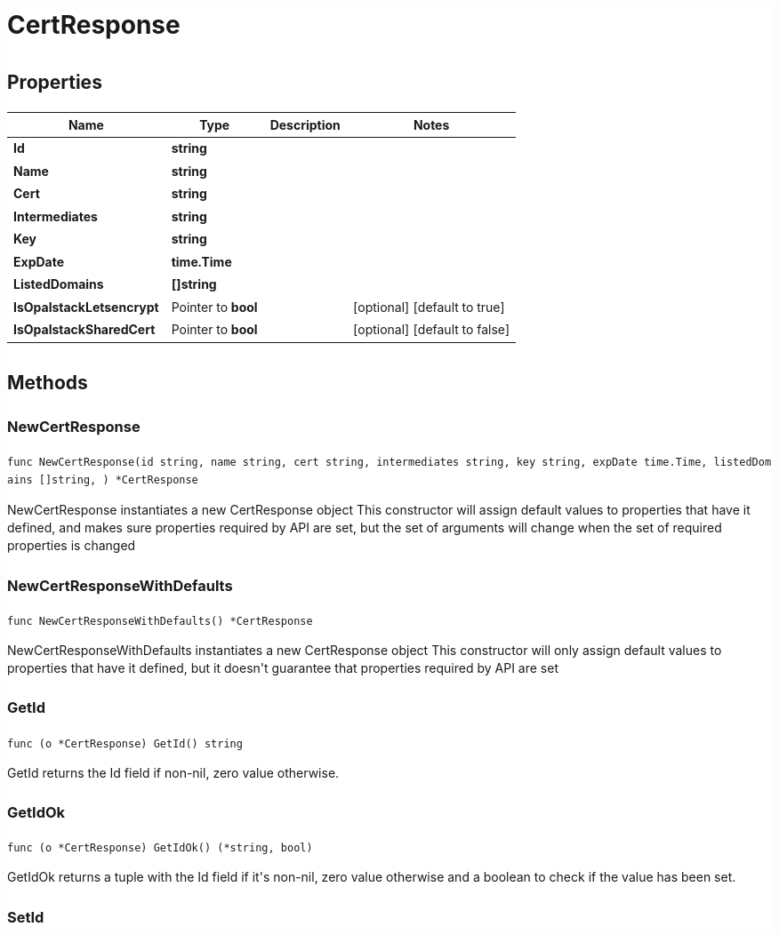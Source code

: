 # CertResponse

## Properties

Name | Type | Description | Notes
------------ | ------------- | ------------- | -------------
**Id** | **string** |  | 
**Name** | **string** |  | 
**Cert** | **string** |  | 
**Intermediates** | **string** |  | 
**Key** | **string** |  | 
**ExpDate** | **time.Time** |  | 
**ListedDomains** | **[]string** |  | 
**IsOpalstackLetsencrypt** | Pointer to **bool** |  | [optional] [default to true]
**IsOpalstackSharedCert** | Pointer to **bool** |  | [optional] [default to false]

## Methods

### NewCertResponse

`func NewCertResponse(id string, name string, cert string, intermediates string, key string, expDate time.Time, listedDomains []string, ) *CertResponse`

NewCertResponse instantiates a new CertResponse object
This constructor will assign default values to properties that have it defined,
and makes sure properties required by API are set, but the set of arguments
will change when the set of required properties is changed

### NewCertResponseWithDefaults

`func NewCertResponseWithDefaults() *CertResponse`

NewCertResponseWithDefaults instantiates a new CertResponse object
This constructor will only assign default values to properties that have it defined,
but it doesn't guarantee that properties required by API are set

### GetId

`func (o *CertResponse) GetId() string`

GetId returns the Id field if non-nil, zero value otherwise.

### GetIdOk

`func (o *CertResponse) GetIdOk() (*string, bool)`

GetIdOk returns a tuple with the Id field if it's non-nil, zero value otherwise
and a boolean to check if the value has been set.

### SetId
